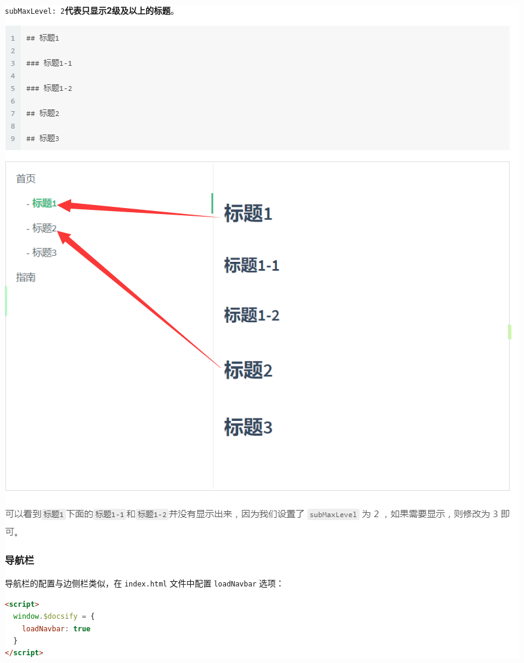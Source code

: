 `subMaxLevel: 2`**代表只显示2级及以上的标题**。

![QQ截图20191201165353](image/QQ截图20191201165353.png)

### 导航栏

导航栏的配置与边侧栏类似，在 `index.html` 文件中配置 `loadNavbar` 选项：

```html
<script>
  window.$docsify = {
    loadNavbar: true
  }
</script>
```
